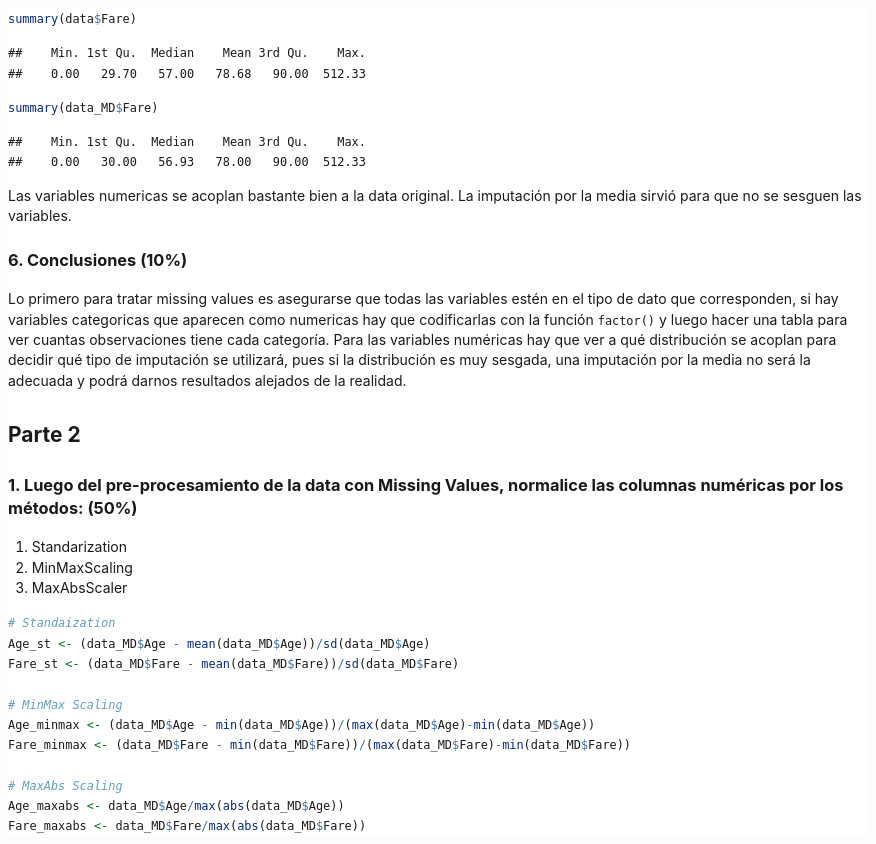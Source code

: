 ``` r
summary(data$Fare)
```

    ##    Min. 1st Qu.  Median    Mean 3rd Qu.    Max. 
    ##    0.00   29.70   57.00   78.68   90.00  512.33

``` r
summary(data_MD$Fare)
```

    ##    Min. 1st Qu.  Median    Mean 3rd Qu.    Max. 
    ##    0.00   30.00   56.93   78.00   90.00  512.33

Las variables numericas se acoplan bastante bien a la data original. La
imputación por la media sirvió para que no se sesguen las variables.

### 6. Conclusiones (10%)

Lo primero para tratar missing values es asegurarse que todas las
variables estén en el tipo de dato que corresponden, si hay variables
categoricas que aparecen como numericas hay que codificarlas con la
función `factor()` y luego hacer una tabla para ver cuantas
observaciones tiene cada categoría. Para las variables numéricas hay que
ver a qué distribución se acoplan para decidir qué tipo de imputación se
utilizará, pues si la distribución es muy sesgada, una imputación por la
media no será la adecuada y podrá darnos resultados alejados de la
realidad.

## **Parte 2**

### 1. Luego del pre-procesamiento de la data con Missing Values, normalice las columnas numéricas por los métodos: (50%)

1.  Standarization
2.  MinMaxScaling
3.  MaxAbsScaler

``` r
# Standaization
Age_st <- (data_MD$Age - mean(data_MD$Age))/sd(data_MD$Age)
Fare_st <- (data_MD$Fare - mean(data_MD$Fare))/sd(data_MD$Fare)

# MinMax Scaling
Age_minmax <- (data_MD$Age - min(data_MD$Age))/(max(data_MD$Age)-min(data_MD$Age))
Fare_minmax <- (data_MD$Fare - min(data_MD$Fare))/(max(data_MD$Fare)-min(data_MD$Fare))

# MaxAbs Scaling
Age_maxabs <- data_MD$Age/max(abs(data_MD$Age))
Fare_maxabs <- data_MD$Fare/max(abs(data_MD$Fare))
```
